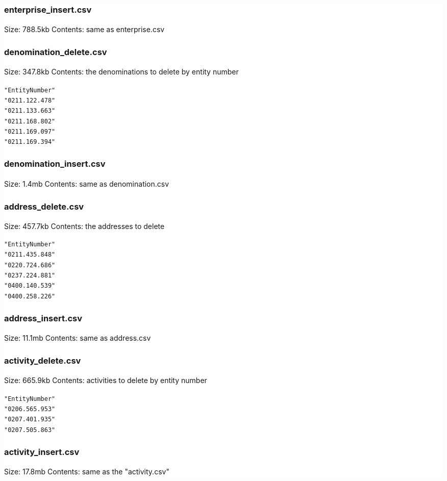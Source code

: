 ### enterprise_insert.csv

Size: 788.5kb
Contents: same as enterprise.csv

### denomination_delete.csv

Size: 347.8kb
Contents: the denominations to delete by entity number

```
"EntityNumber"
"0211.122.478"
"0211.133.663"
"0211.168.802"
"0211.169.097"
"0211.169.394"
```

### denomination_insert.csv

Size: 1.4mb
Contents: same as denomination.csv

### address_delete.csv

Size: 457.7kb
Contents: the addresses to delete

```
"EntityNumber"
"0211.435.848"
"0220.724.686"
"0237.224.881"
"0400.140.539"
"0400.258.226"
```

### address_insert.csv

Size: 11.1mb
Contents: same as address.csv

### activity_delete.csv

Size: 665.9kb
Contents: activities to delete by entity number

```
"EntityNumber"
"0206.565.953"
"0207.401.935"
"0207.505.863"
```

### activity_insert.csv

Size: 17.8mb
Contents: same as the "activity.csv"

